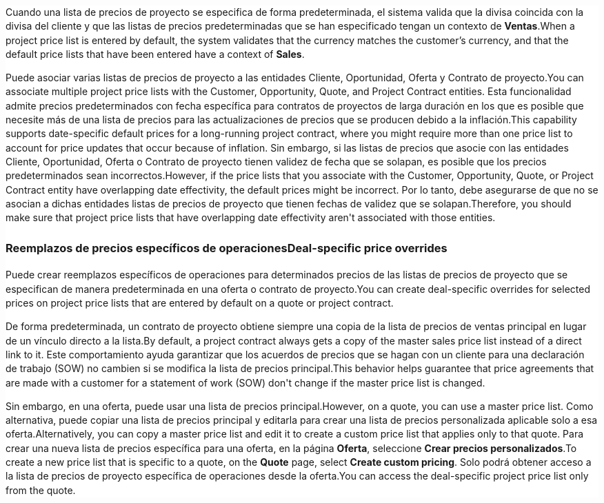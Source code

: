 <span data-ttu-id="47e0a-168">Cuando una lista de precios de proyecto se especifica de forma predeterminada, el sistema valida que la divisa coincida con la divisa del cliente y que las listas de precios predeterminadas que se han especificado tengan un contexto de **Ventas**.</span><span class="sxs-lookup"><span data-stu-id="47e0a-168">When a project price list is entered by default, the system validates that the currency matches the customer’s currency, and that the default price lists that have been entered have a context of **Sales**.</span></span>

<span data-ttu-id="47e0a-169">Puede asociar varias listas de precios de proyecto a las entidades Cliente, Oportunidad, Oferta y Contrato de proyecto.</span><span class="sxs-lookup"><span data-stu-id="47e0a-169">You can associate multiple project price lists with the Customer, Opportunity, Quote, and Project Contract entities.</span></span> <span data-ttu-id="47e0a-170">Esta funcionalidad admite precios predeterminados con fecha específica para contratos de proyectos de larga duración en los que es posible que necesite más de una lista de precios para las actualizaciones de precios que se producen debido a la inflación.</span><span class="sxs-lookup"><span data-stu-id="47e0a-170">This capability supports date-specific default prices for a long-running project contract, where you might require more than one price list to account for price updates that occur because of inflation.</span></span> <span data-ttu-id="47e0a-171">Sin embargo, si las listas de precios que asocie con las entidades Cliente, Oportunidad, Oferta o Contrato de proyecto tienen validez de fecha que se solapan, es posible que los precios predeterminados sean incorrectos.</span><span class="sxs-lookup"><span data-stu-id="47e0a-171">However, if the price lists that you associate with the Customer, Opportunity, Quote, or Project Contract entity have overlapping date effectivity, the default prices might be incorrect.</span></span> <span data-ttu-id="47e0a-172">Por lo tanto, debe asegurarse de que no se asocian a dichas entidades listas de precios de proyecto que tienen fechas de validez que se solapan.</span><span class="sxs-lookup"><span data-stu-id="47e0a-172">Therefore, you should make sure that project price lists that have overlapping date effectivity aren't associated with those entities.</span></span>

### <a name="deal-specific-price-overrides"></a><span data-ttu-id="47e0a-173">Reemplazos de precios específicos de operaciones</span><span class="sxs-lookup"><span data-stu-id="47e0a-173">Deal-specific price overrides</span></span>

<span data-ttu-id="47e0a-174">Puede crear reemplazos específicos de operaciones para determinados precios de las listas de precios de proyecto que se especifican de manera predeterminada en una oferta o contrato de proyecto.</span><span class="sxs-lookup"><span data-stu-id="47e0a-174">You can create deal-specific overrides for selected prices on project price lists that are entered by default on a quote or project contract.</span></span>

<span data-ttu-id="47e0a-175">De forma predeterminada, un contrato de proyecto obtiene siempre una copia de la lista de precios de ventas principal en lugar de un vínculo directo a la lista.</span><span class="sxs-lookup"><span data-stu-id="47e0a-175">By default, a project contract always gets a copy of the master sales price list instead of a direct link to it.</span></span> <span data-ttu-id="47e0a-176">Este comportamiento ayuda garantizar que los acuerdos de precios que se hagan con un cliente para una declaración de trabajo (SOW) no cambien si se modifica la lista de precios principal.</span><span class="sxs-lookup"><span data-stu-id="47e0a-176">This behavior helps guarantee that price agreements that are made with a customer for a statement of work (SOW) don't change if the master price list is changed.</span></span>

<span data-ttu-id="47e0a-177">Sin embargo, en una oferta, puede usar una lista de precios principal.</span><span class="sxs-lookup"><span data-stu-id="47e0a-177">However, on a quote, you can use a master price list.</span></span> <span data-ttu-id="47e0a-178">Como alternativa, puede copiar una lista de precios principal y editarla para crear una lista de precios personalizada aplicable solo a esa oferta.</span><span class="sxs-lookup"><span data-stu-id="47e0a-178">Alternatively, you can copy a master price list and edit it to create a custom price list that applies only to that quote.</span></span> <span data-ttu-id="47e0a-179">Para crear una nueva lista de precios específica para una oferta, en la página **Oferta**, seleccione **Crear precios personalizados**.</span><span class="sxs-lookup"><span data-stu-id="47e0a-179">To create a new price list that is specific to a quote, on the **Quote** page, select **Create custom pricing**.</span></span> <span data-ttu-id="47e0a-180">Solo podrá obtener acceso a la lista de precios de proyecto específica de operaciones desde la oferta.</span><span class="sxs-lookup"><span data-stu-id="47e0a-180">You can access the deal-specific project price list only from the quote.</span></span> 
